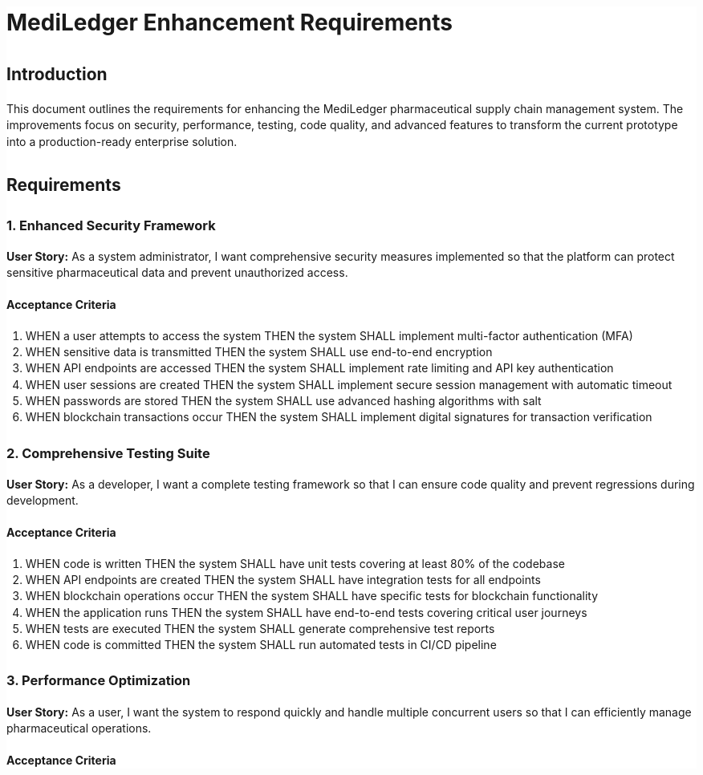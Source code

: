 # MediLedger Enhancement Requirements

## Introduction

This document outlines the requirements for enhancing the MediLedger pharmaceutical supply chain management system. The improvements focus on security, performance, testing, code quality, and advanced features to transform the current prototype into a production-ready enterprise solution.

## Requirements

### 1. Enhanced Security Framework

**User Story:** As a system administrator, I want comprehensive security measures implemented so that the platform can protect sensitive pharmaceutical data and prevent unauthorized access.

#### Acceptance Criteria

1. WHEN a user attempts to access the system THEN the system SHALL implement multi-factor authentication (MFA)
2. WHEN sensitive data is transmitted THEN the system SHALL use end-to-end encryption
3. WHEN API endpoints are accessed THEN the system SHALL implement rate limiting and API key authentication
4. WHEN user sessions are created THEN the system SHALL implement secure session management with automatic timeout
5. WHEN passwords are stored THEN the system SHALL use advanced hashing algorithms with salt
6. WHEN blockchain transactions occur THEN the system SHALL implement digital signatures for transaction verification

### 2. Comprehensive Testing Suite

**User Story:** As a developer, I want a complete testing framework so that I can ensure code quality and prevent regressions during development.

#### Acceptance Criteria

1. WHEN code is written THEN the system SHALL have unit tests covering at least 80% of the codebase
2. WHEN API endpoints are created THEN the system SHALL have integration tests for all endpoints
3. WHEN blockchain operations occur THEN the system SHALL have specific tests for blockchain functionality
4. WHEN the application runs THEN the system SHALL have end-to-end tests covering critical user journeys
5. WHEN tests are executed THEN the system SHALL generate comprehensive test reports
6. WHEN code is committed THEN the system SHALL run automated tests in CI/CD pipeline

### 3. Performance Optimization

**User Story:** As a user, I want the system to respond quickly and handle multiple concurrent users so that I can efficiently manage pharmaceutical operations.

#### Acceptance Criteria
